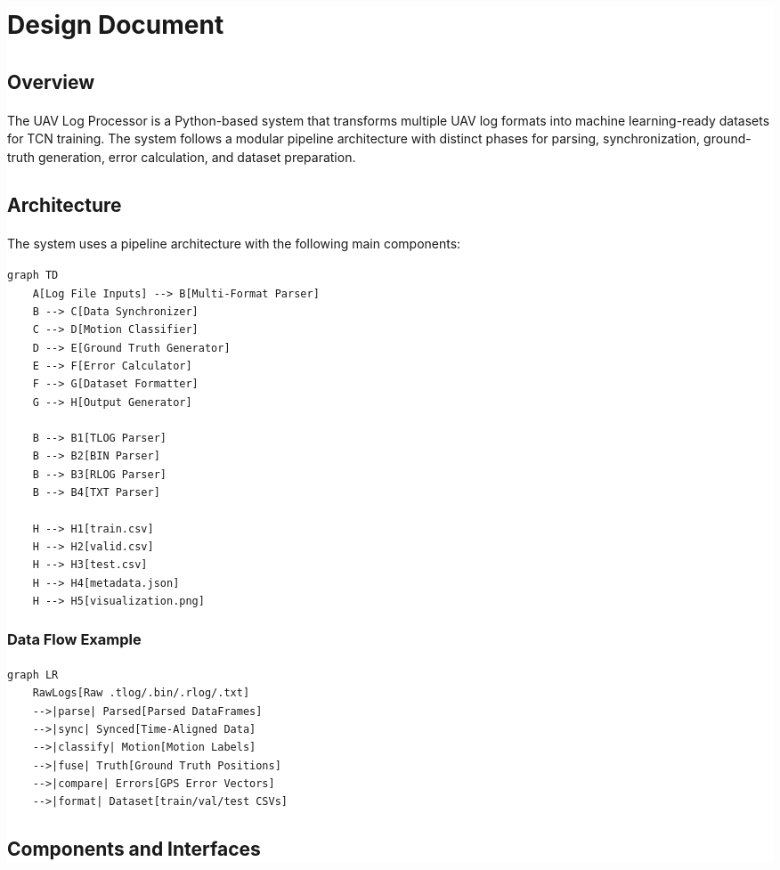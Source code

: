 # Design Document

## Overview

The UAV Log Processor is a Python-based system that transforms multiple UAV log formats into machine learning-ready datasets for TCN training. The system follows a modular pipeline architecture with distinct phases for parsing, synchronization, ground-truth generation, error calculation, and dataset preparation.

## Architecture

The system uses a pipeline architecture with the following main components:

```mermaid
graph TD
    A[Log File Inputs] --> B[Multi-Format Parser]
    B --> C[Data Synchronizer]
    C --> D[Motion Classifier]
    D --> E[Ground Truth Generator]
    E --> F[Error Calculator]
    F --> G[Dataset Formatter]
    G --> H[Output Generator]
    
    B --> B1[TLOG Parser]
    B --> B2[BIN Parser]
    B --> B3[RLOG Parser]
    B --> B4[TXT Parser]
    
    H --> H1[train.csv]
    H --> H2[valid.csv]
    H --> H3[test.csv]
    H --> H4[metadata.json]
    H --> H5[visualization.png]
```

### Data Flow Example

```mermaid
graph LR
    RawLogs[Raw .tlog/.bin/.rlog/.txt] 
    -->|parse| Parsed[Parsed DataFrames]
    -->|sync| Synced[Time-Aligned Data]
    -->|classify| Motion[Motion Labels]
    -->|fuse| Truth[Ground Truth Positions]
    -->|compare| Errors[GPS Error Vectors]
    -->|format| Dataset[train/val/test CSVs]
```

## Components and Interfaces
